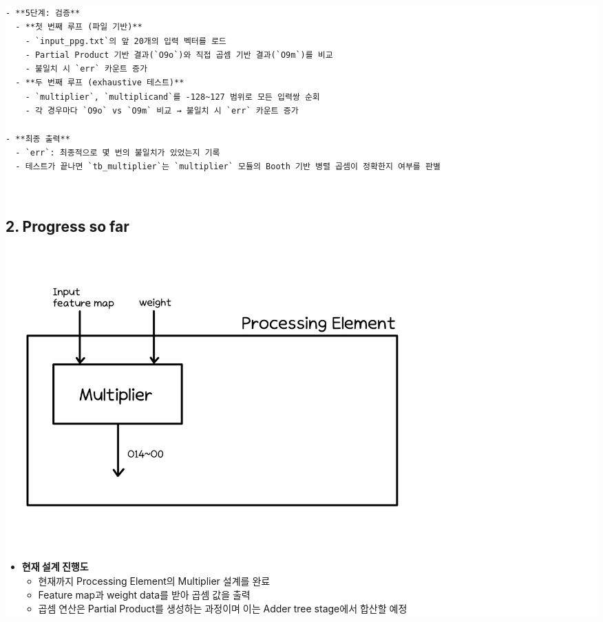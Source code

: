     - **5단계: 검증**  
      - **첫 번째 루프 (파일 기반)**  
        - `input_ppg.txt`의 앞 20개의 입력 벡터를 로드  
        - Partial Product 기반 결과(`O9o`)와 직접 곱셈 기반 결과(`O9m`)를 비교  
        - 불일치 시 `err` 카운트 증가  
      - **두 번째 루프 (exhaustive 테스트)**  
        - `multiplier`, `multiplicand`를 -128~127 범위로 모든 입력쌍 순회  
        - 각 경우마다 `O9o` vs `O9m` 비교 → 불일치 시 `err` 카운트 증가  

    - **최종 출력**  
      - `err`: 최종적으로 몇 번의 불일치가 있었는지 기록  
      - 테스트가 끝나면 `tb_multiplier`는 `multiplier` 모듈의 Booth 기반 병렬 곱셈이 정확한지 여부를 판별  

&nbsp;

## 2. Progress so far   

&nbsp;

<div align="left">
  <img src="/assets/images/npu/4.jpg" width="70%" height="70%" alt=""/>
  <p><em></em></p>
</div>

&nbsp;

- **현재 설계 진행도**
  - 현재까지 Processing Element의 Multiplier 설계를 완료    
  - Feature map과 weight data를 받아 곱셈 값을 출력      
  - 곱셈 연산은 Partial Product를 생성하는 과정이며 이는 Adder tree stage에서 합산할 예정       
